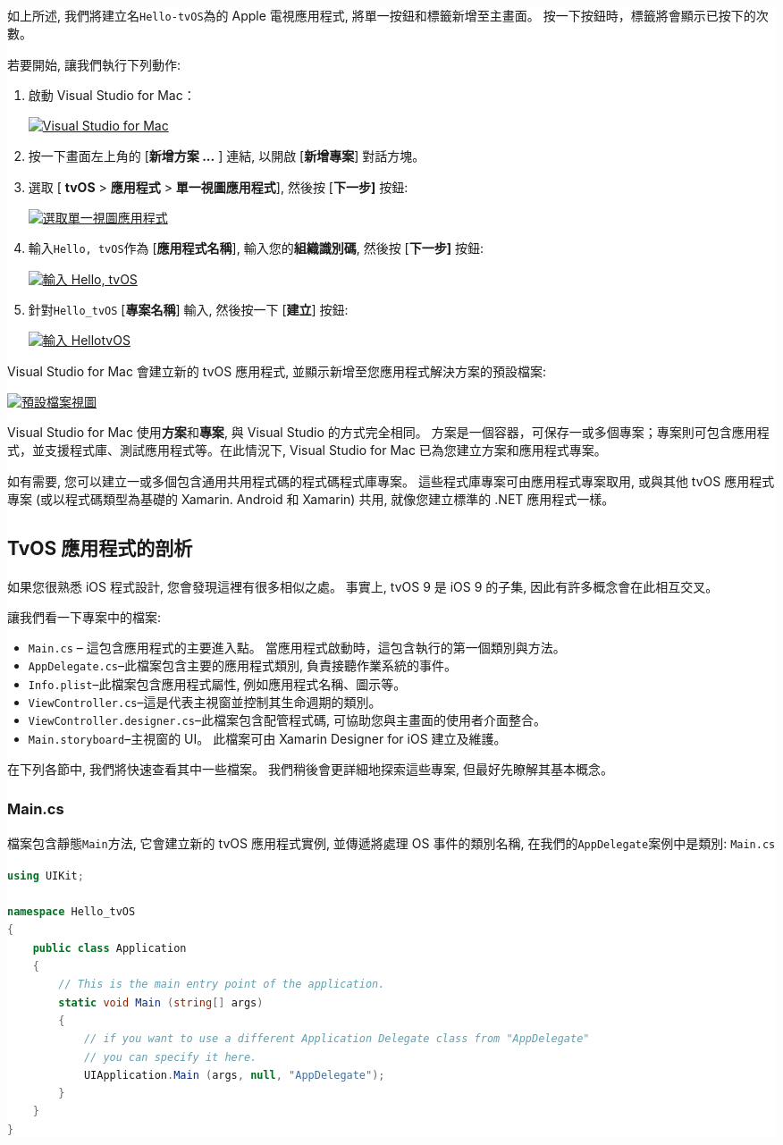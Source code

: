 如上所述, 我們將建立名`Hello-tvOS`為的 Apple 電視應用程式, 將單一按鈕和標籤新增至主畫面。 按一下按鈕時，標籤將會顯示已按下的次數。

若要開始, 讓我們執行下列動作:

1. 啟動 Visual Studio for Mac：

    [![](hello-tvos-images/setup01.png "Visual Studio for Mac")](hello-tvos-images/setup01.png#lightbox)
2. 按一下畫面左上角的 [**新增方案 ...** ] 連結, 以開啟 [**新增專案**] 對話方塊。
3. 選取 [ **tvOS**  > **應用程式** > **單一視圖應用程式**], 然後按 [**下一步]** 按鈕:

    [![](hello-tvos-images/setup02.png "選取單一視圖應用程式")](hello-tvos-images/setup02.png#lightbox)
4. 輸入`Hello, tvOS`作為 [**應用程式名稱**], 輸入您的**組織識別碼**, 然後按 [**下一步]** 按鈕:

    [![](hello-tvos-images/setup04.png "輸入 Hello, tvOS")](hello-tvos-images/setup04.png#lightbox)
5. 針對`Hello_tvOS` [**專案名稱**] 輸入, 然後按一下 [**建立**] 按鈕:

    [![](hello-tvos-images/setup03.png "輸入 HellotvOS")](hello-tvos-images/setup03.png#lightbox)

Visual Studio for Mac 會建立新的 tvOS 應用程式, 並顯示新增至您應用程式解決方案的預設檔案:

 [![](hello-tvos-images/project01.png "預設檔案視圖")](hello-tvos-images/project01.png#lightbox)

Visual Studio for Mac 使用**方案**和**專案**, 與 Visual Studio 的方式完全相同。 方案是一個容器，可保存一或多個專案；專案則可包含應用程式，並支援程式庫、測試應用程式等。在此情況下, Visual Studio for Mac 已為您建立方案和應用程式專案。

如有需要, 您可以建立一或多個包含通用共用程式碼的程式碼程式庫專案。 這些程式庫專案可由應用程式專案取用, 或與其他 tvOS 應用程式專案 (或以程式碼類型為基礎的 Xamarin. Android 和 Xamarin) 共用, 就像您建立標準的 .NET 應用程式一樣。

## <a name="anatomy-of-a-xamarintvos-app"></a>TvOS 應用程式的剖析

如果您很熟悉 iOS 程式設計, 您會發現這裡有很多相似之處。 事實上, tvOS 9 是 iOS 9 的子集, 因此有許多概念會在此相互交叉。

讓我們看一下專案中的檔案:

-   `Main.cs` – 這包含應用程式的主要進入點。 當應用程式啟動時，這包含執行的第一個類別與方法。
-   `AppDelegate.cs`–此檔案包含主要的應用程式類別, 負責接聽作業系統的事件。
-   `Info.plist`–此檔案包含應用程式屬性, 例如應用程式名稱、圖示等。
-   `ViewController.cs`–這是代表主視窗並控制其生命週期的類別。
-   `ViewController.designer.cs`–此檔案包含配管程式碼, 可協助您與主畫面的使用者介面整合。
-  `Main.storyboard`–主視窗的 UI。 此檔案可由 Xamarin Designer for iOS 建立及維護。

在下列各節中, 我們將快速查看其中一些檔案。 我們稍後會更詳細地探索這些專案, 但最好先瞭解其基本概念。

### <a name="maincs"></a>Main.cs

檔案包含靜態`Main`方法, 它會建立新的 tvOS 應用程式實例, 並傳遞將處理 OS 事件的類別名稱, 在我們的`AppDelegate`案例中是類別: `Main.cs`

```csharp
using UIKit;

namespace Hello_tvOS
{
    public class Application
    {
        // This is the main entry point of the application.
        static void Main (string[] args)
        {
            // if you want to use a different Application Delegate class from "AppDelegate"
            // you can specify it here.
            UIApplication.Main (args, null, "AppDelegate");
        }
    }
}
```

